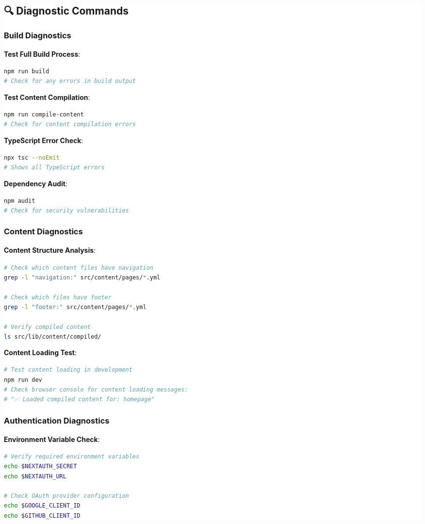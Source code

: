 
## 🔍 Diagnostic Commands

### Build Diagnostics

**Test Full Build Process**:
```bash
npm run build
# Check for any errors in build output
```

**Test Content Compilation**:
```bash
npm run compile-content
# Check for content compilation errors
```

**TypeScript Error Check**:
```bash
npx tsc --noEmit
# Shows all TypeScript errors
```

**Dependency Audit**:
```bash
npm audit
# Check for security vulnerabilities
```

### Content Diagnostics

**Content Structure Analysis**:
```bash
# Check which content files have navigation
grep -l "navigation:" src/content/pages/*.yml

# Check which files have footer  
grep -l "footer:" src/content/pages/*.yml

# Verify compiled content
ls src/lib/content/compiled/
```

**Content Loading Test**:
```bash
# Test content loading in development
npm run dev
# Check browser console for content loading messages:
# "✅ Loaded compiled content for: homepage"
```

### Authentication Diagnostics

**Environment Variable Check**:
```bash
# Verify required environment variables
echo $NEXTAUTH_SECRET
echo $NEXTAUTH_URL

# Check OAuth provider configuration
echo $GOOGLE_CLIENT_ID
echo $GITHUB_CLIENT_ID
```
